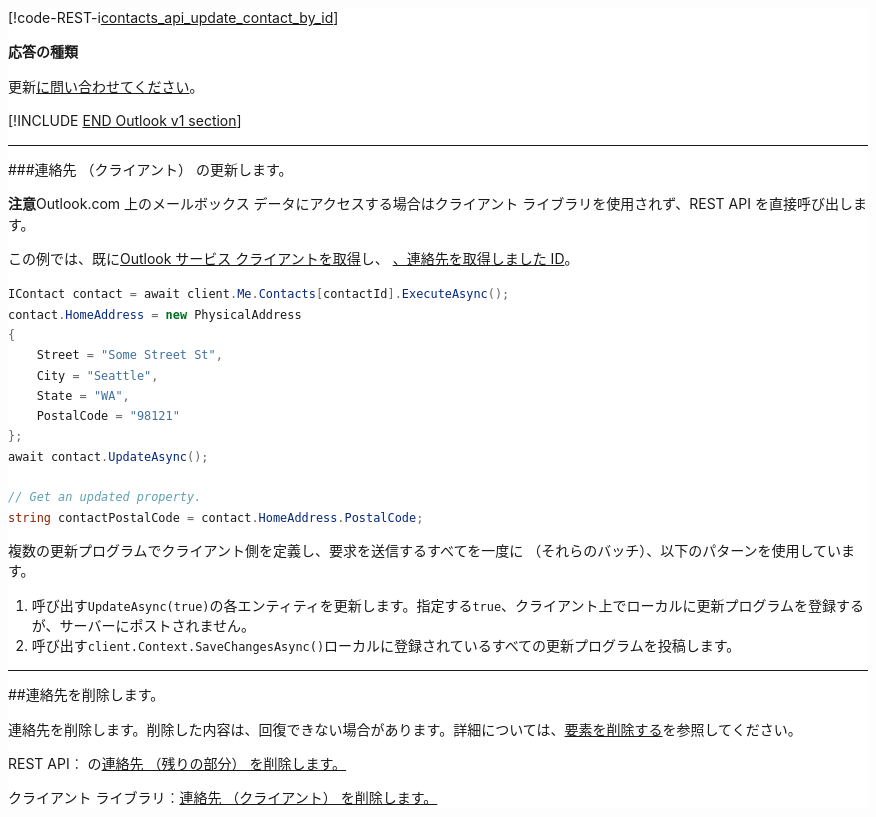 
[!code-REST-i[contacts_api_update_contact_by_id](./_data/contacts_api_update_contact_by_id.json)]

 **応答の種類**

更新[に問い合わせてください](..\api\complex-types-for-mail-contacts-calendar.md#ContactResource)。



[!INCLUDE [END Outlook v1 section](../includes/controls/outlookrestapiv1section.html)]







****

<a name="UpdateContactsClient"> </a>
###<a name="a-nameupdate-a-contact-clienta-"></a><a name="update-a-contact-client"></a>連絡先 （クライアント） の更新します。


**注意**Outlook.com 上のメールボックス データにアクセスする場合はクライアント ライブラリを使用されず、REST API を直接呼び出します。


この例では、既に[Outlook サービス クライアントを取得](#GetClient)し、 [、連絡先を取得しました ID](#GetContactsClient)。




```cs
IContact contact = await client.Me.Contacts[contactId].ExecuteAsync();
contact.HomeAddress = new PhysicalAddress
{
    Street = "Some Street St",
    City = "Seattle",
    State = "WA",
    PostalCode = "98121"
};
await contact.UpdateAsync();

// Get an updated property.
string contactPostalCode = contact.HomeAddress.PostalCode;
```



複数の更新プログラムでクライアント側を定義し、要求を送信するすべてを一度に （それらのバッチ）、以下のパターンを使用しています。
1. 呼び出す`UpdateAsync(true)`の各エンティティを更新します。指定する`true`、クライアント上でローカルに更新プログラムを登録するが、サーバーにポストされません。
2. 呼び出す`client.Context.SaveChangesAsync()`ローカルに登録されているすべての更新プログラムを投稿します。

****


<a name="DeleteContacts"> </a>
##<a name="a-namedelete-contactsa"></a><a name="delete-contacts"></a>連絡先を削除します。

連絡先を削除します。削除した内容は、回復できない場合があります。詳細については、[要素を削除する](http://msdn.microsoft.com/library/c81e3160-e12b-47e0-b3d6-4be28537f301%28Office.15%29.aspx)を参照してください。
 
REST API︰ の[連絡先 （残りの部分） を削除します。](#DeleteAContact)

クライアント ライブラリ︰[連絡先 （クライアント） を削除します。](#DeleteContactsClient)
